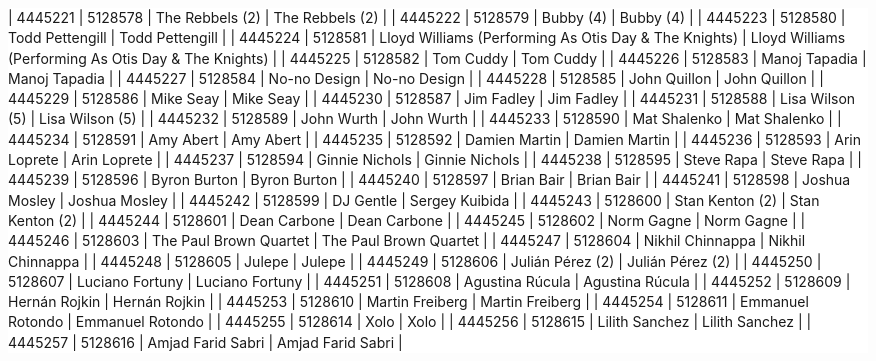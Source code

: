 | 4445221 | 5128578 | The Rebbels (2) | The Rebbels (2) |
| 4445222 | 5128579 | Bubby (4) | Bubby (4) |
| 4445223 | 5128580 | Todd Pettengill | Todd Pettengill |
| 4445224 | 5128581 | Lloyd Williams (Performing As Otis Day & The Knights) | Lloyd Williams (Performing As Otis Day & The Knights) |
| 4445225 | 5128582 | Tom Cuddy | Tom Cuddy |
| 4445226 | 5128583 | Manoj Tapadia | Manoj Tapadia |
| 4445227 | 5128584 | No-no Design | No-no Design |
| 4445228 | 5128585 | John Quillon | John Quillon |
| 4445229 | 5128586 | Mike Seay | Mike Seay |
| 4445230 | 5128587 | Jim Fadley | Jim Fadley |
| 4445231 | 5128588 | Lisa Wilson (5) | Lisa Wilson (5) |
| 4445232 | 5128589 | John Wurth | John Wurth |
| 4445233 | 5128590 | Mat Shalenko | Mat Shalenko |
| 4445234 | 5128591 | Amy Abert | Amy Abert |
| 4445235 | 5128592 | Damien Martin | Damien Martin |
| 4445236 | 5128593 | Arin Loprete | Arin Loprete |
| 4445237 | 5128594 | Ginnie Nichols | Ginnie Nichols |
| 4445238 | 5128595 | Steve Rapa | Steve Rapa |
| 4445239 | 5128596 | Byron Burton | Byron Burton |
| 4445240 | 5128597 | Brian Bair | Brian Bair |
| 4445241 | 5128598 | Joshua Mosley | Joshua Mosley |
| 4445242 | 5128599 | DJ Gentle | Sergey Kuibida |
| 4445243 | 5128600 | Stan Kenton (2) | Stan Kenton (2) |
| 4445244 | 5128601 | Dean Carbone | Dean Carbone |
| 4445245 | 5128602 | Norm Gagne | Norm Gagne |
| 4445246 | 5128603 | The Paul Brown Quartet | The Paul Brown Quartet |
| 4445247 | 5128604 | Nikhil Chinnappa | Nikhil Chinnappa |
| 4445248 | 5128605 | Julepe | Julepe |
| 4445249 | 5128606 | Julián Pérez (2) | Julián Pérez (2) |
| 4445250 | 5128607 | Luciano Fortuny | Luciano Fortuny |
| 4445251 | 5128608 | Agustina Rúcula | Agustina Rúcula |
| 4445252 | 5128609 | Hernán Rojkin | Hernán Rojkin |
| 4445253 | 5128610 | Martin Freiberg | Martin Freiberg |
| 4445254 | 5128611 | Emmanuel Rotondo | Emmanuel Rotondo |
| 4445255 | 5128614 | Xolo | Xolo |
| 4445256 | 5128615 | Lilith Sanchez | Lilith Sanchez |
| 4445257 | 5128616 | Amjad Farid Sabri | Amjad Farid Sabri |